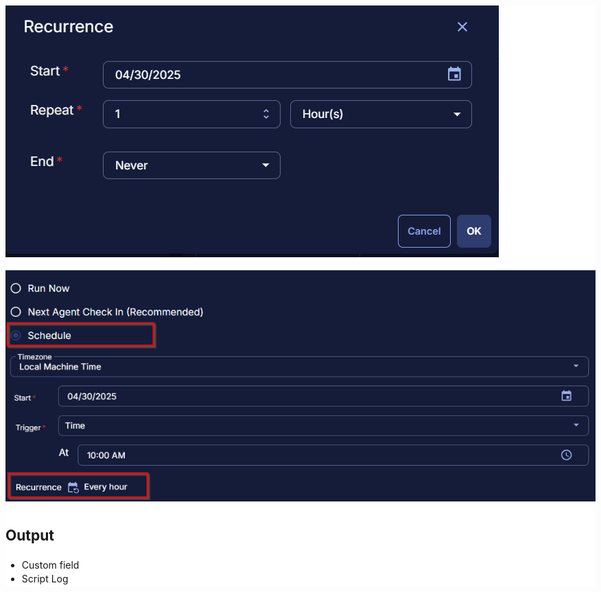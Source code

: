 ![Repeat Every 1 Hour](../../../static/img/docs/rmm-ninja-migration-windows/{379014B5-A273-42CD-8892-475FE52D7346}.png)

![Schedule Task](../../../static/img/docs/rmm-ninja-migration-windows/image-18.png)

## Output

- Custom field
- Script Log